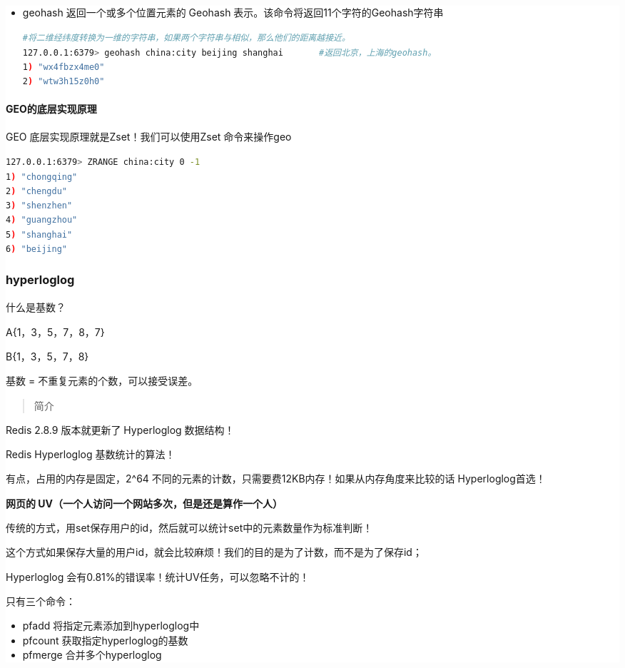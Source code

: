  

- geohash                          返回一个或多个位置元素的 Geohash 表示。该命令将返回11个字符的Geohash字符串

  ```bash
  #将二维经纬度转换为一维的字符串，如果两个字符串与相似，那么他们的距离越接近。
  127.0.0.1:6379> geohash china:city beijing shanghai		#返回北京，上海的geohash。
  1) "wx4fbzx4me0"
  2) "wtw3h15z0h0"
  ```

  

#### GEO的底层实现原理

GEO 底层实现原理就是Zset！我们可以使用Zset 命令来操作geo

```bash
127.0.0.1:6379> ZRANGE china:city 0 -1
1) "chongqing"
2) "chengdu"
3) "shenzhen"
4) "guangzhou"
5) "shanghai"
6) "beijing"
```



### hyperloglog

什么是基数？

A{1，3，5，7，8，7}

B{1，3，5，7，8}

基数 = 不重复元素的个数，可以接受误差。



>简介

Redis 2.8.9 版本就更新了 Hyperloglog 数据结构！

Redis Hyperloglog 基数统计的算法！

有点，占用的内存是固定，2^64 不同的元素的计数，只需要费12KB内存！如果从内存角度来比较的话 Hyperloglog首选！

**网页的 UV（一个人访问一个网站多次，但是还是算作一个人）**

传统的方式，用set保存用户的id，然后就可以统计set中的元素数量作为标准判断！

这个方式如果保存大量的用户id，就会比较麻烦！我们的目的是为了计数，而不是为了保存id；

Hyperloglog 会有0.81%的错误率！统计UV任务，可以忽略不计的！



只有三个命令：

- pfadd                  将指定元素添加到hyperloglog中
- pfcount               获取指定hyperloglog的基数
- pfmerge              合并多个hyperloglog
